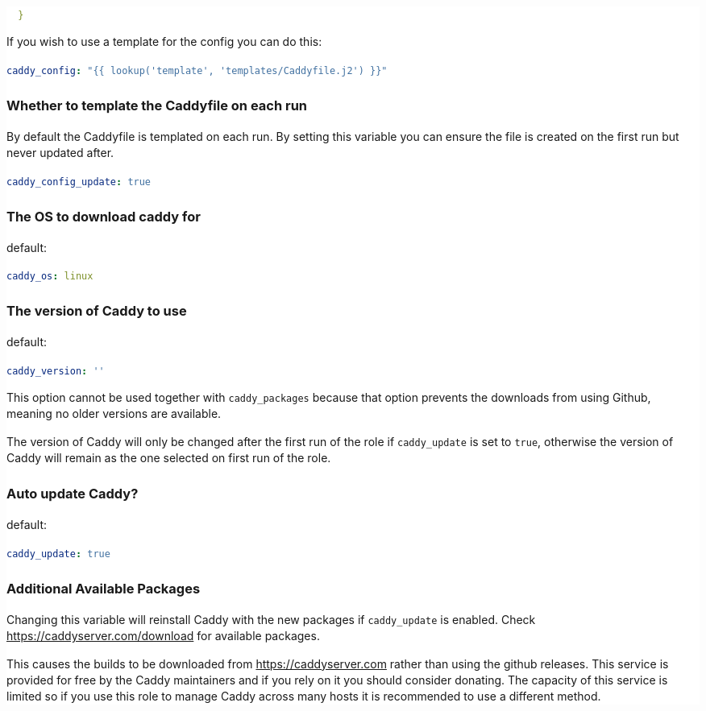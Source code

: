 ```yaml
  }
```

If you wish to use a template for the config you can do this:

```yaml
caddy_config: "{{ lookup('template', 'templates/Caddyfile.j2') }}"
```

### Whether to template the Caddyfile on each run

By default the Caddyfile is templated on each run. By setting this variable you can ensure the file is created on the first run but never updated after.

```yaml
caddy_config_update: true
```

### The OS to download caddy for

default:

```yaml
caddy_os: linux
```

### The version of Caddy to use

default:

```yaml
caddy_version: ''
```

This option cannot be used together with `caddy_packages` because that option prevents the downloads from using Github, meaning no older versions are available.

The version of Caddy will only be changed after the first run of the role if `caddy_update` is set to `true`, otherwise the version of Caddy will remain as the one selected on first run of the role.

### Auto update Caddy?

default:

```yaml
caddy_update: true
```

### Additional Available Packages

Changing this variable will reinstall Caddy with the new packages if `caddy_update` is enabled. Check https://caddyserver.com/download for available packages.

This causes the builds to be downloaded from https://caddyserver.com rather than using the github releases. This service is provided for free by the Caddy maintainers and if you rely on it you should consider donating. The capacity of this service is limited so if you use this role to manage Caddy across many hosts it is recommended to use a different method.
